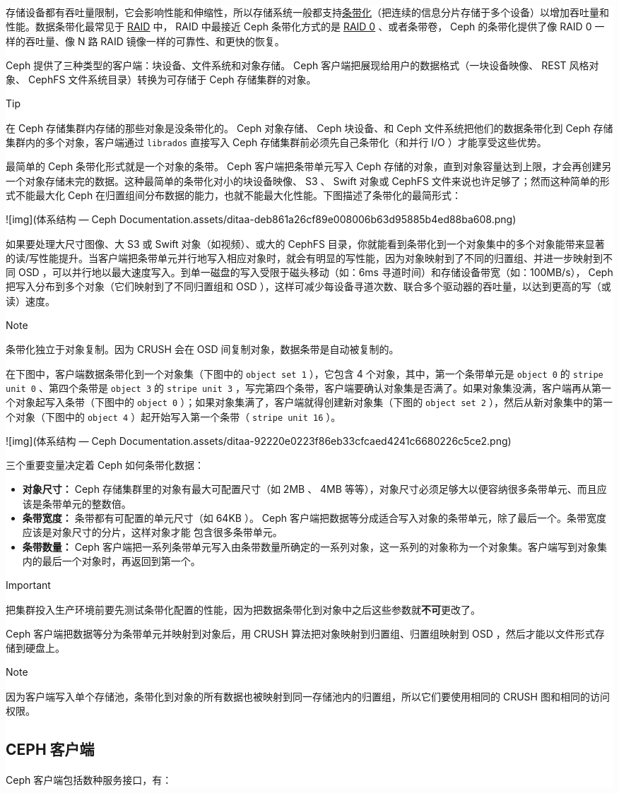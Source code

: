 存储设备都有吞吐量限制，它会影响性能和伸缩性，所以存储系统一般都支持[条带化](http://en.wikipedia.org/wiki/Data_striping)（把连续的信息分片存储于多个设备）以增加吞吐量和性能。数据条带化最常见于 [RAID](http://en.wikipedia.org/wiki/RAID) 中， RAID 中最接近 Ceph 条带化方式的是 [RAID 0](http://en.wikipedia.org/wiki/RAID_0#RAID_0) 、或者条带卷， Ceph 的条带化提供了像 RAID 0 一样的吞吐量、像 N 路 RAID 镜像一样的可靠性、和更快的恢复。

Ceph 提供了三种类型的客户端：块设备、文件系统和对象存储。 Ceph 客户端把展现给用户的数据格式（一块设备映像、 REST 风格对象、 CephFS 文件系统目录）转换为可存储于 Ceph 存储集群的对象。

Tip

 

在 Ceph 存储集群内存储的那些对象是没条带化的。 Ceph 对象存储、 Ceph 块设备、和 Ceph 文件系统把他们的数据条带化到 Ceph 存储集群内的多个对象，客户端通过 `librados` 直接写入 Ceph 存储集群前必须先自己条带化（和并行 I/O ）才能享受这些优势。

最简单的 Ceph 条带化形式就是一个对象的条带。 Ceph 客户端把条带单元写入 Ceph 存储的对象，直到对象容量达到上限，才会再创建另一个对象存储未完的数据。这种最简单的条带化对小的块设备映像、 S3 、 Swift 对象或 CephFS 文件来说也许足够了；然而这种简单的形式不能最大化 Ceph 在归置组间分布数据的能力，也就不能最大化性能。下图描述了条带化的最简形式：

![img](体系结构 — Ceph Documentation.assets/ditaa-deb861a26cf89e008006b63d95885b4ed88ba608.png)

如果要处理大尺寸图像、大 S3 或 Swift 对象（如视频）、或大的 CephFS 目录，你就能看到条带化到一个对象集中的多个对象能带来显著的读/写性能提升。当客户端把条带单元并行地写入相应对象时，就会有明显的写性能，因为对象映射到了不同的归置组、并进一步映射到不同 OSD ，可以并行地以最大速度写入。到单一磁盘的写入受限于磁头移动（如：6ms 寻道时间）和存储设备带宽（如：100MB/s）， Ceph把写入分布到多个对象（它们映射到了不同归置组和 OSD ），这样可减少每设备寻道次数、联合多个驱动器的吞吐量，以达到更高的写（或读）速度。

Note

 

条带化独立于对象复制。因为 CRUSH 会在 OSD 间复制对象，数据条带是自动被复制的。

在下图中，客户端数据条带化到一个对象集（下图中的 `object set 1` ），它包含 4 个对象，其中，第一个条带单元是 `object 0` 的 `stripe unit 0` 、第四个条带是 `object 3` 的 `stripe unit 3` ，写完第四个条带，客户端要确认对象集是否满了。如果对象集没满，客户端再从第一个对象起写入条带（下图中的 `object 0` ）；如果对象集满了，客户端就得创建新对象集（下图的 `object set 2` ），然后从新对象集中的第一个对象（下图中的 `object 4` ）起开始写入第一个条带（ `stripe unit 16` ）。

![img](体系结构 — Ceph Documentation.assets/ditaa-92220e0223f86eb33cfcaed4241c6680226c5ce2.png)

三个重要变量决定着 Ceph 如何条带化数据：

- **对象尺寸：** Ceph 存储集群里的对象有最大可配置尺寸（如 2MB 、 4MB 等等），对象尺寸必须足够大以便容纳很多条带单元、而且应该是条带单元的整数倍。
- **条带宽度：** 条带都有可配置的单元尺寸（如 64KB ）。 Ceph 客户端把数据等分成适合写入对象的条带单元，除了最后一个。条带宽度应该是对象尺寸的分片，这样对象才能 包含很多条带单元。
- **条带数量：** Ceph 客户端把一系列条带单元写入由条带数量所确定的一系列对象，这一系列的对象称为一个对象集。客户端写到对象集内的最后一个对象时，再返回到第一个。

Important

 

把集群投入生产环境前要先测试条带化配置的性能，因为把数据条带化到对象中之后这些参数就**不可**更改了。

Ceph 客户端把数据等分为条带单元并映射到对象后，用 CRUSH 算法把对象映射到归置组、归置组映射到 OSD ，然后才能以文件形式存储到硬盘上。

Note

 

因为客户端写入单个存储池，条带化到对象的所有数据也被映射到同一存储池内的归置组，所以它们要使用相同的 CRUSH 图和相同的访问权限。



## CEPH 客户端

Ceph 客户端包括数种服务接口，有：
